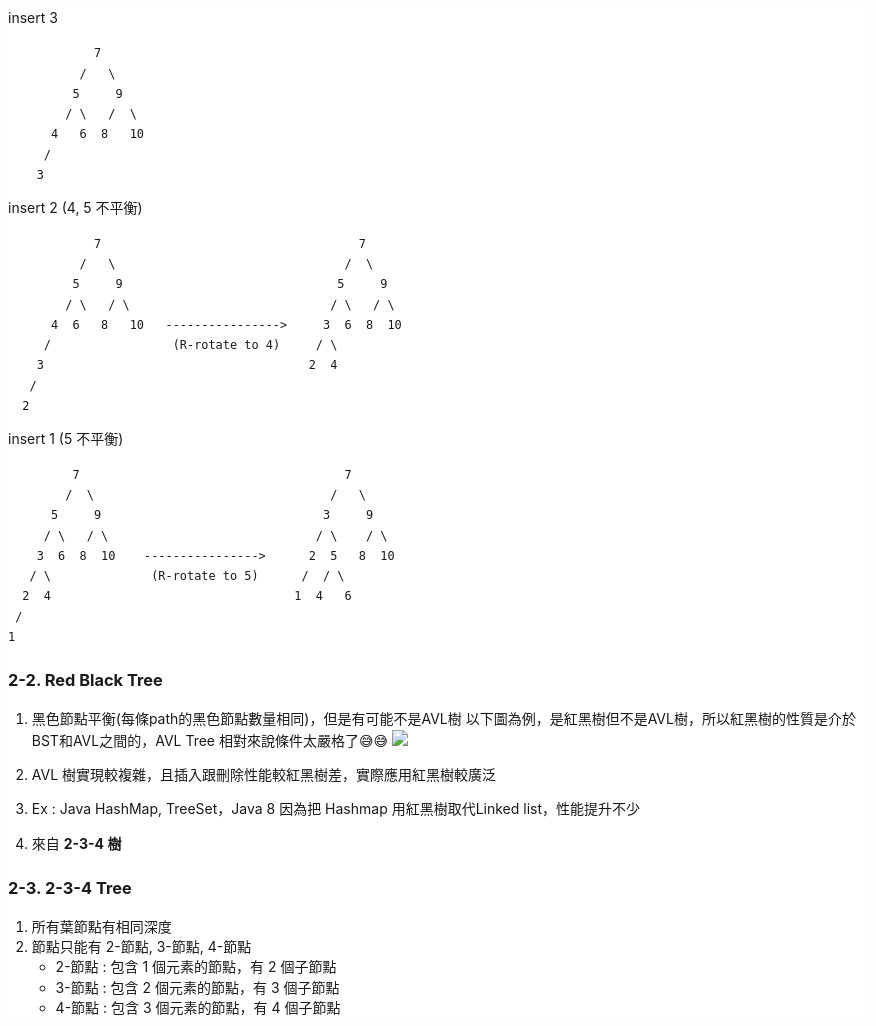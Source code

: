 insert 3
```
            7  
          /   \            
         5     9
        / \   /  \
      4   6  8   10
     /
    3
```

insert 2 (4, 5 不平衡)
```
            7                                    7
          /   \                                /  \
         5     9                              5     9
        / \   / \                            / \   / \
      4  6   8   10   ---------------->     3  6  8  10
     /                 (R-rotate to 4)     / \
    3                                     2  4
   /
  2
```

insert 1 (5 不平衡)
```
         7                                     7
        /  \                                 /   \
      5     9                               3     9
     / \   / \                             / \    / \
    3  6  8  10    ---------------->      2  5   8  10
   / \              (R-rotate to 5)      /  / \ 
  2  4                                  1  4   6
 /
1
```
### 2-2. Red Black Tree
1. 黑色節點平衡(每條path的黑色節點數量相同)，但是有可能不是AVL樹
以下圖為例，是紅黑樹但不是AVL樹，所以紅黑樹的性質是介於BST和AVL之間的，AVL Tree 相對來說條件太嚴格了😅😅
![](https://i.imgur.com/zPJxPVJ.png)

2. AVL 樹實現較複雜，且插入跟刪除性能較紅黑樹差，實際應用紅黑樹較廣泛
3. Ex : Java HashMap, TreeSet，Java 8 因為把 Hashmap 用紅黑樹取代Linked list，性能提升不少
4. 來自 **2-3-4 樹** 

### 2-3. 2-3-4 Tree
1. 所有葉節點有相同深度
2. 節點只能有 2-節點, 3-節點, 4-節點
    * 2-節點 : 包含 1 個元素的節點，有 2 個子節點
    * 3-節點 : 包含 2 個元素的節點，有 3 個子節點
    * 4-節點 : 包含 3 個元素的節點，有 4 個子節點 
